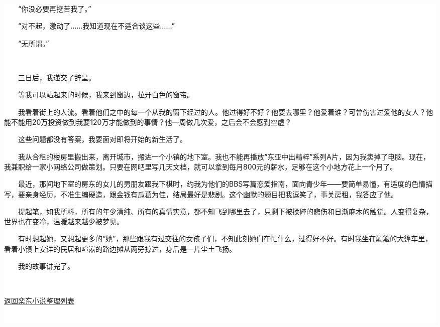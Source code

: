 　　“你没必要再挖苦我了。”

　　“对不起，激动了……我知道现在不适合谈这些……”

　　“无所谓。”

　　

　　三日后，我递交了辞呈。

　　等我可以站起来的时候，我来到窗边，拉开白色的窗帘。

　　我看着街上的人流。看着他们之中的每一个从我的窗下经过的人。他过得好不好？他要去哪里？他爱着谁？可曾伤害过爱他的女人？他能不能用20万投资做到我要120万才能做到的事情？他一周做几次爱，之后会不会感到空虚？

　　这些问题都没有答案，我要面对即将开始的新生活了。

　　我从合租的楼房里搬出来，离开城市，搬进一个小镇的地下室。我也不能再播放“东亚中出精粹”系列A片，因为我卖掉了电脑。现在，我兼职给一家小网络公司做策划。只要在网吧里写几天文档，就可以拿到每月800元的薪水，足够在这个小地方花上一个月了。

　　最近，那间地下室的房东的女儿的男朋友跟我下棋时，约我为他们的BBS写篇恋爱指南，面向青少年——要简单易懂，有适度的色情描写，要亲身经历，不准生编硬造，跟金钱有瓜葛为佳，结局最好是悲剧。这个幽默的题目把我逗笑了，事关房租，我答应了他。

　　提起笔，如我所料，所有的年少清纯、所有的真情实意，都不知飞到哪里去了，只剩下被揉碎的悲伤和日渐麻木的触觉。人变得复杂，世界也在变冷，温暖越来越少被梦见。

　　有时想起她，又想起更多的“她”，那些跟我有过交往的女孩子们，不知此刻她们在忙什么，过得好不好。有时我坐在颠簸的大篷车里，看着小镇上安详的民居和喧嚣的路边摊从两旁掠过，身后是一片尘土飞扬。

　　我的故事讲完了。

　　

[返回栾东小说整理列表](/hikaru)

　　

